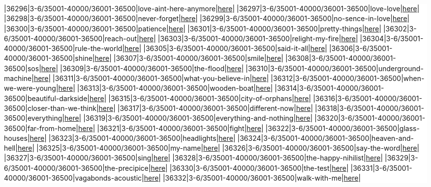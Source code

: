 |36296|3-6/35001-40000/36001-36500|love-aint-here-anymore|[here](https://cdn.jsdelivr.net/gh/guitarchord/cc3-6/35001-40000/36001-36500/love-aint-here-anymore.webp)|
|36297|3-6/35001-40000/36001-36500|love-love|[here](https://cdn.jsdelivr.net/gh/guitarchord/cc3-6/35001-40000/36001-36500/love-love.webp)|
|36298|3-6/35001-40000/36001-36500|never-forget|[here](https://cdn.jsdelivr.net/gh/guitarchord/cc3-6/35001-40000/36001-36500/never-forget.webp)|
|36299|3-6/35001-40000/36001-36500|no-sence-in-love|[here](https://cdn.jsdelivr.net/gh/guitarchord/cc3-6/35001-40000/36001-36500/no-sence-in-love.webp)|
|36300|3-6/35001-40000/36001-36500|patience|[here](https://cdn.jsdelivr.net/gh/guitarchord/cc3-6/35001-40000/36001-36500/patience.webp)|
|36301|3-6/35001-40000/36001-36500|pretty-things|[here](https://cdn.jsdelivr.net/gh/guitarchord/cc3-6/35001-40000/36001-36500/pretty-things.webp)|
|36302|3-6/35001-40000/36001-36500|reach-out|[here](https://cdn.jsdelivr.net/gh/guitarchord/cc3-6/35001-40000/36001-36500/reach-out.webp)|
|36303|3-6/35001-40000/36001-36500|relight-my-fire|[here](https://cdn.jsdelivr.net/gh/guitarchord/cc3-6/35001-40000/36001-36500/relight-my-fire.webp)|
|36304|3-6/35001-40000/36001-36500|rule-the-world|[here](https://cdn.jsdelivr.net/gh/guitarchord/cc3-6/35001-40000/36001-36500/rule-the-world.webp)|
|36305|3-6/35001-40000/36001-36500|said-it-all|[here](https://cdn.jsdelivr.net/gh/guitarchord/cc3-6/35001-40000/36001-36500/said-it-all.webp)|
|36306|3-6/35001-40000/36001-36500|shine|[here](https://cdn.jsdelivr.net/gh/guitarchord/cc3-6/35001-40000/36001-36500/shine.webp)|
|36307|3-6/35001-40000/36001-36500|smile|[here](https://cdn.jsdelivr.net/gh/guitarchord/cc3-6/35001-40000/36001-36500/smile.webp)|
|36308|3-6/35001-40000/36001-36500|sos|[here](https://cdn.jsdelivr.net/gh/guitarchord/cc3-6/35001-40000/36001-36500/sos.webp)|
|36309|3-6/35001-40000/36001-36500|the-flood|[here](https://cdn.jsdelivr.net/gh/guitarchord/cc3-6/35001-40000/36001-36500/the-flood.webp)|
|36310|3-6/35001-40000/36001-36500|underground-machine|[here](https://cdn.jsdelivr.net/gh/guitarchord/cc3-6/35001-40000/36001-36500/underground-machine.webp)|
|36311|3-6/35001-40000/36001-36500|what-you-believe-in|[here](https://cdn.jsdelivr.net/gh/guitarchord/cc3-6/35001-40000/36001-36500/what-you-believe-in.webp)|
|36312|3-6/35001-40000/36001-36500|when-we-were-young|[here](https://cdn.jsdelivr.net/gh/guitarchord/cc3-6/35001-40000/36001-36500/when-we-were-young.webp)|
|36313|3-6/35001-40000/36001-36500|wooden-boat|[here](https://cdn.jsdelivr.net/gh/guitarchord/cc3-6/35001-40000/36001-36500/wooden-boat.webp)|
|36314|3-6/35001-40000/36001-36500|beautiful-darkside|[here](https://cdn.jsdelivr.net/gh/guitarchord/cc3-6/35001-40000/36001-36500/beautiful-darkside.webp)|
|36315|3-6/35001-40000/36001-36500|city-of-orphans|[here](https://cdn.jsdelivr.net/gh/guitarchord/cc3-6/35001-40000/36001-36500/city-of-orphans.webp)|
|36316|3-6/35001-40000/36001-36500|closer-than-we-think|[here](https://cdn.jsdelivr.net/gh/guitarchord/cc3-6/35001-40000/36001-36500/closer-than-we-think.webp)|
|36317|3-6/35001-40000/36001-36500|different-now|[here](https://cdn.jsdelivr.net/gh/guitarchord/cc3-6/35001-40000/36001-36500/different-now.webp)|
|36318|3-6/35001-40000/36001-36500|everything|[here](https://cdn.jsdelivr.net/gh/guitarchord/cc3-6/35001-40000/36001-36500/everything.webp)|
|36319|3-6/35001-40000/36001-36500|everything-and-nothing|[here](https://cdn.jsdelivr.net/gh/guitarchord/cc3-6/35001-40000/36001-36500/everything-and-nothing.webp)|
|36320|3-6/35001-40000/36001-36500|far-from-home|[here](https://cdn.jsdelivr.net/gh/guitarchord/cc3-6/35001-40000/36001-36500/far-from-home.webp)|
|36321|3-6/35001-40000/36001-36500|fight|[here](https://cdn.jsdelivr.net/gh/guitarchord/cc3-6/35001-40000/36001-36500/fight.webp)|
|36322|3-6/35001-40000/36001-36500|glass-houses|[here](https://cdn.jsdelivr.net/gh/guitarchord/cc3-6/35001-40000/36001-36500/glass-houses.webp)|
|36323|3-6/35001-40000/36001-36500|headlights|[here](https://cdn.jsdelivr.net/gh/guitarchord/cc3-6/35001-40000/36001-36500/headlights.webp)|
|36324|3-6/35001-40000/36001-36500|heaven-and-hell|[here](https://cdn.jsdelivr.net/gh/guitarchord/cc3-6/35001-40000/36001-36500/heaven-and-hell.webp)|
|36325|3-6/35001-40000/36001-36500|my-name|[here](https://cdn.jsdelivr.net/gh/guitarchord/cc3-6/35001-40000/36001-36500/my-name.webp)|
|36326|3-6/35001-40000/36001-36500|say-the-word|[here](https://cdn.jsdelivr.net/gh/guitarchord/cc3-6/35001-40000/36001-36500/say-the-word.webp)|
|36327|3-6/35001-40000/36001-36500|sing|[here](https://cdn.jsdelivr.net/gh/guitarchord/cc3-6/35001-40000/36001-36500/sing.webp)|
|36328|3-6/35001-40000/36001-36500|the-happy-nihilist|[here](https://cdn.jsdelivr.net/gh/guitarchord/cc3-6/35001-40000/36001-36500/the-happy-nihilist.webp)|
|36329|3-6/35001-40000/36001-36500|the-precipice|[here](https://cdn.jsdelivr.net/gh/guitarchord/cc3-6/35001-40000/36001-36500/the-precipice.webp)|
|36330|3-6/35001-40000/36001-36500|the-test|[here](https://cdn.jsdelivr.net/gh/guitarchord/cc3-6/35001-40000/36001-36500/the-test.webp)|
|36331|3-6/35001-40000/36001-36500|vagabonds-acoustic|[here](https://cdn.jsdelivr.net/gh/guitarchord/cc3-6/35001-40000/36001-36500/vagabonds-acoustic.webp)|
|36332|3-6/35001-40000/36001-36500|walk-with-me|[here](https://cdn.jsdelivr.net/gh/guitarchord/cc3-6/35001-40000/36001-36500/walk-with-me.webp)|